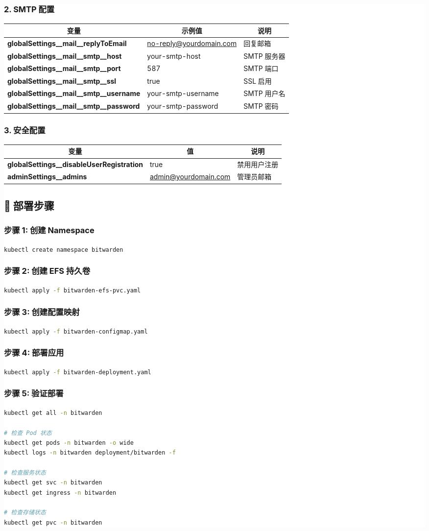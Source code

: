 ### 2. SMTP 配置

| 变量 | 示例值 | 说明 |
|------|--------|----- |
| **globalSettings__mail__replyToEmail** | no-reply@yourdomain.com | 回复邮箱 |
| **globalSettings__mail__smtp__host** | your-smtp-host | SMTP 服务器 |
| **globalSettings__mail__smtp__port** | 587 | SMTP 端口 |
| **globalSettings__mail__smtp__ssl** | true | SSL 启用 |
| **globalSettings__mail__smtp__username** | your-smtp-username | SMTP 用户名 |
| **globalSettings__mail__smtp__password** | your-smtp-password | SMTP 密码 |

### 3. 安全配置

| 变量 | 值 | 说明 |
|------|----|----- |
| **globalSettings__disableUserRegistration** | true | 禁用用户注册 |
| **adminSettings__admins** | admin@yourdomain.com  | 管理员邮箱 |

## 🚀 部署步骤

### 步骤 1: 创建 Namespace
```bash
kubectl create namespace bitwarden
```

### 步骤 2: 创建 EFS 持久卷
```bash
kubectl apply -f bitwarden-efs-pvc.yaml
```

### 步骤 3: 创建配置映射
```bash
kubectl apply -f bitwarden-configmap.yaml
```

### 步骤 4: 部署应用
```bash
kubectl apply -f bitwarden-deployment.yaml
```

### 步骤 5: 验证部署
```bash
kubectl get all -n bitwarden

# 检查 Pod 状态
kubectl get pods -n bitwarden -o wide
kubectl logs -n bitwarden deployment/bitwarden -f

# 检查服务状态
kubectl get svc -n bitwarden
kubectl get ingress -n bitwarden

# 检查存储状态
kubectl get pvc -n bitwarden
```
